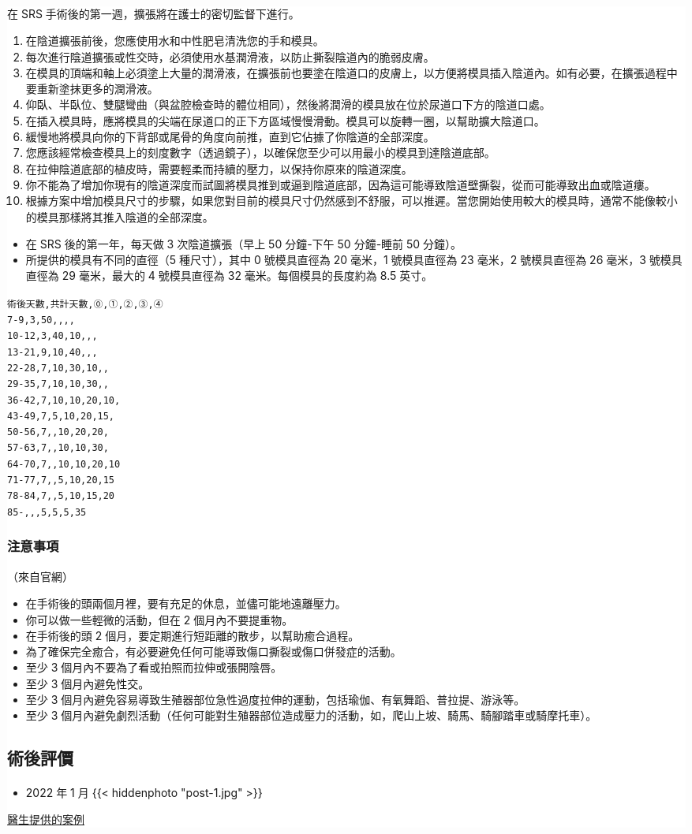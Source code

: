 在 SRS 手術後的第一週，擴張將在護士的密切監督下進行。

1. 在陰道擴張前後，您應使用水和中性肥皂清洗您的手和模具。
1. 每次進行陰道擴張或性交時，必須使用水基潤滑液，以防止撕裂陰道內的脆弱皮膚。
1. 在模具的頂端和軸上必須塗上大量的潤滑液，在擴張前也要塗在陰道口的皮膚上，以方便將模具插入陰道內。如有必要，在擴張過程中要重新塗抹更多的潤滑液。
1. 仰臥、半臥位、雙腿彎曲（與盆腔檢查時的體位相同），然後將潤滑的模具放在位於尿道口下方的陰道口處。
1. 在插入模具時，應將模具的尖端在尿道口的正下方區域慢慢滑動。模具可以旋轉一圈，以幫助擴大陰道口。
1. 緩慢地將模具向你的下背部或尾骨的角度向前推，直到它佔據了你陰道的全部深度。
1. 您應該經常檢查模具上的刻度數字（透過鏡子），以確保您至少可以用最小的模具到達陰道底部。
1. 在拉伸陰道底部的植皮時，需要輕柔而持續的壓力，以保持你原來的陰道深度。
1. 你不能為了增加你現有的陰道深度而試圖將模具推到或逼到陰道底部，因為這可能導致陰道壁撕裂，從而可能導致出血或陰道瘻。
1. 根據方案中增加模具尺寸的步驟，如果您對目前的模具尺寸仍然感到不舒服，可以推遲。當您開始使用較大的模具時，通常不能像較小的模具那樣將其推入陰道的全部深度。

- 在 SRS 後的第一年，每天做 3 次陰道擴張（早上 50 分鐘-下午 50 分鐘-睡前 50 分鐘）。
- 所提供的模具有不同的直徑（5 種尺寸），其中 0 號模具直徑為 20 毫米，1 號模具直徑為 23 毫米，2 號模具直徑為 26 毫米，3 號模具直徑為 29 毫米，最大的 4 號模具直徑為 32 毫米。每個模具的長度約為 8.5 英寸。

```csv
術後天數,共計天數,⓪,①,②,③,④
7-9,3,50,,,,
10-12,3,40,10,,,
13-21,9,10,40,,,
22-28,7,10,30,10,,
29-35,7,10,10,30,,
36-42,7,10,10,20,10,
43-49,7,5,10,20,15,
50-56,7,,10,20,20,
57-63,7,,10,10,30,
64-70,7,,10,10,20,10
71-77,7,,5,10,20,15
78-84,7,,5,10,15,20
85-,,,5,5,5,35
```

### 注意事項

（來自官網）

- 在手術後的頭兩個月裡，要有充足的休息，並儘可能地遠離壓力。
- 你可以做一些輕微的活動，但在 2 個月內不要提重物。
- 在手術後的頭 2 個月，要定期進行短距離的散步，以幫助癒合過程。
- 為了確保完全癒合，有必要避免任何可能導致傷口撕裂或傷口併發症的活動。
- 至少 3 個月內不要為了看或拍照而拉伸或張開陰唇。
- 至少 3 個月內避免性交。
- 至少 3 個月內避免容易導致生殖器部位急性過度拉伸的運動，包括瑜伽、有氧舞蹈、普拉提、游泳等。
- 至少 3 個月內避免劇烈活動（任何可能對生殖器部位造成壓力的活動，如，爬山上坡、騎馬、騎腳踏車或騎摩托車）。

## 術後評價

- 2022 年 1 月
  {{< hiddenphoto "post-1.jpg" >}}

[醫生提供的案例](http://www.chet-plasticsurgery.com/zh-hans/chettawut%e5%8c%bb%e7%94%9f%e6%93%8d%e5%88%80%e7%9a%84%e5%8f%98%e6%80%a7%e6%89%8b%e6%9c%af%e5%ae%9e%e4%be%8b%e8%af%b4%e6%98%8e-2/)
